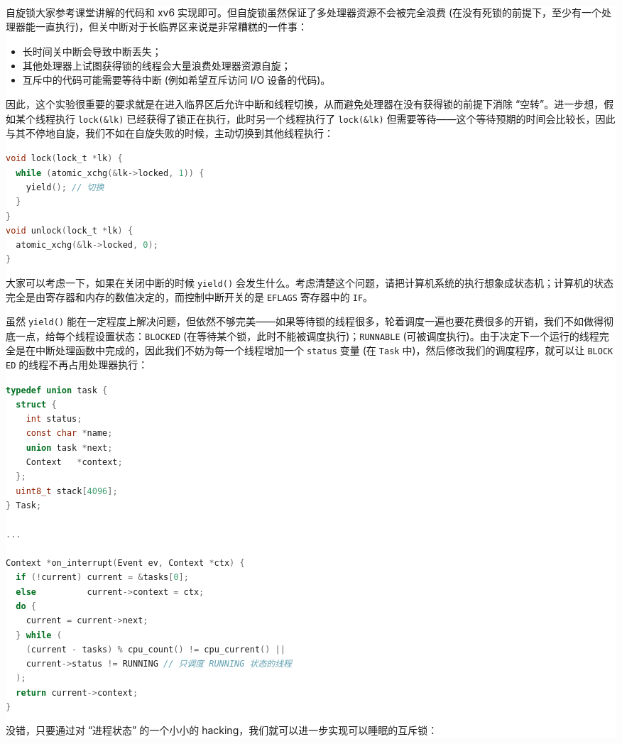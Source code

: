 自旋锁大家参考课堂讲解的代码和 xv6 实现即可。但自旋锁虽然保证了多处理器资源不会被完全浪费 (在没有死锁的前提下，至少有一个处理器能一直执行)，但关中断对于长临界区来说是非常糟糕的一件事：

- 长时间关中断会导致中断丢失；
- 其他处理器上试图获得锁的线程会大量浪费处理器资源自旋；
- 互斥中的代码可能需要等待中断 (例如希望互斥访问 I/O 设备的代码)。

因此，这个实验很重要的要求就是在进入临界区后允许中断和线程切换，从而避免处理器在没有获得锁的前提下消除 “空转”。进一步想，假如某个线程执行 `lock(&lk)` 已经获得了锁正在执行，此时另一个线程执行了 `lock(&lk)` 但需要等待——这个等待预期的时间会比较长，因此与其不停地自旋，我们不如在自旋失败的时候，主动切换到其他线程执行：

```c
void lock(lock_t *lk) {
  while (atomic_xchg(&lk->locked, 1)) {
    yield(); // 切换    
  }
}
void unlock(lock_t *lk) {
  atomic_xchg(&lk->locked, 0);
}
```

大家可以考虑一下，如果在关闭中断的时候 `yield()` 会发生什么。考虑清楚这个问题，请把计算机系统的执行想象成状态机；计算机的状态完全是由寄存器和内存的数值决定的，而控制中断开关的是 `EFLAGS` 寄存器中的 `IF`。

虽然 `yield()` 能在一定程度上解决问题，但依然不够完美——如果等待锁的线程很多，轮着调度一遍也要花费很多的开销，我们不如做得彻底一点，给每个线程设置状态：`BLOCKED` (在等待某个锁，此时不能被调度执行)；`RUNNABLE` (可被调度执行)。由于决定下一个运行的线程完全是在中断处理函数中完成的，因此我们不妨为每一个线程增加一个 `status` 变量 (在 `Task` 中)，然后修改我们的调度程序，就可以让 `BLOCKED` 的线程不再占用处理器执行：

```c
typedef union task {
  struct {
    int status;
    const char *name;
    union task *next;
    Context   *context;
  };
  uint8_t stack[4096];
} Task;

...

Context *on_interrupt(Event ev, Context *ctx) {
  if (!current) current = &tasks[0];
  else          current->context = ctx;
  do {
    current = current->next;
  } while (
    (current - tasks) % cpu_count() != cpu_current() ||
    current->status != RUNNING // 只调度 RUNNING 状态的线程
  );
  return current->context;
}
```

没错，只要通过对 “进程状态” 的一个小小的 hacking，我们就可以进一步实现可以睡眠的互斥锁：
